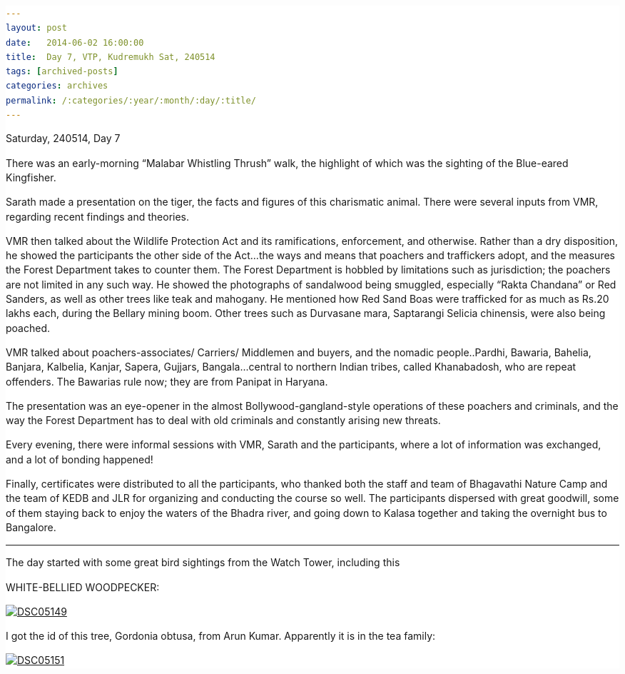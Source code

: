 ```yaml
---
layout: post
date:	2014-06-02 16:00:00
title:  Day 7, VTP, Kudremukh Sat, 240514
tags: [archived-posts]
categories: archives
permalink: /:categories/:year/:month/:day/:title/
---
```

Saturday, 240514, Day 7
 
There was an early-morning “Malabar Whistling Thrush” walk, the highlight of which was the sighting of the Blue-eared Kingfisher.
 
Sarath made a presentation on the tiger, the facts and figures of this charismatic animal. There were several inputs from VMR, regarding recent findings and theories.
 
VMR then talked about the Wildlife Protection Act and its ramifications, enforcement, and otherwise. Rather than a dry disposition, he showed the participants the other side of the Act...the ways and means that poachers and traffickers adopt, and the measures the Forest Department takes to counter them.  The Forest Department is hobbled by limitations such as jurisdiction; the poachers are not limited in any such way. He showed the photographs of sandalwood being smuggled, especially “Rakta Chandana” or Red Sanders, as well as other trees like teak and mahogany.  He mentioned how Red Sand Boas were trafficked for as much as Rs.20 lakhs each,  during the Bellary mining boom. Other trees such as Durvasane mara, Saptarangi Selicia chinensis, were also being poached.
 
VMR talked about poachers-associates/ Carriers/ Middlemen and  buyers, and the nomadic people..Pardhi, Bawaria, Bahelia, Banjara, Kalbelia, Kanjar, Sapera, Gujjars, Bangala...central to northern Indian tribes, called Khanabadosh, who are repeat offenders. The  Bawarias rule now; they are from Panipat in Haryana.

The presentation was an eye-opener in the almost Bollywood-gangland-style operations of these poachers and criminals, and the way the Forest Department has to deal with old criminals and constantly arising new threats.

Every evening, there were informal sessions with VMR, Sarath and the participants, where a lot of information was exchanged, and a lot of bonding happened!

Finally, certificates were distributed to all the participants, who thanked both the staff and team of Bhagavathi Nature Camp and the team of KEDB and JLR for organizing and conducting the course so well. The participants dispersed with great goodwill, some of them staying back to enjoy the waters of the Bhadra river, and going down to Kalasa together and taking the overnight bus to Bangalore.

***************************
The day started with some great bird sightings from the Watch Tower, including this

WHITE-BELLIED WOODPECKER:

<a href="https://www.flickr.com/photos/86494503@N00/14280199811" title="DSC05149 by mohandep, on Flickr"><img src="https://farm4.staticflickr.com/3713/14280199811_7d88f7c6af_z.jpg" width="640" height="360" alt="DSC05149"></a>

I got the id of this tree, Gordonia obtusa, from Arun Kumar. Apparently it is in the tea family:

<a href="https://www.flickr.com/photos/86494503@N00/14096867649" title="DSC05151 by mohandep, on Flickr"><img src="https://farm3.staticflickr.com/2901/14096867649_76d8fb7941_z.jpg" width="640" height="360" alt="DSC05151"></a>

